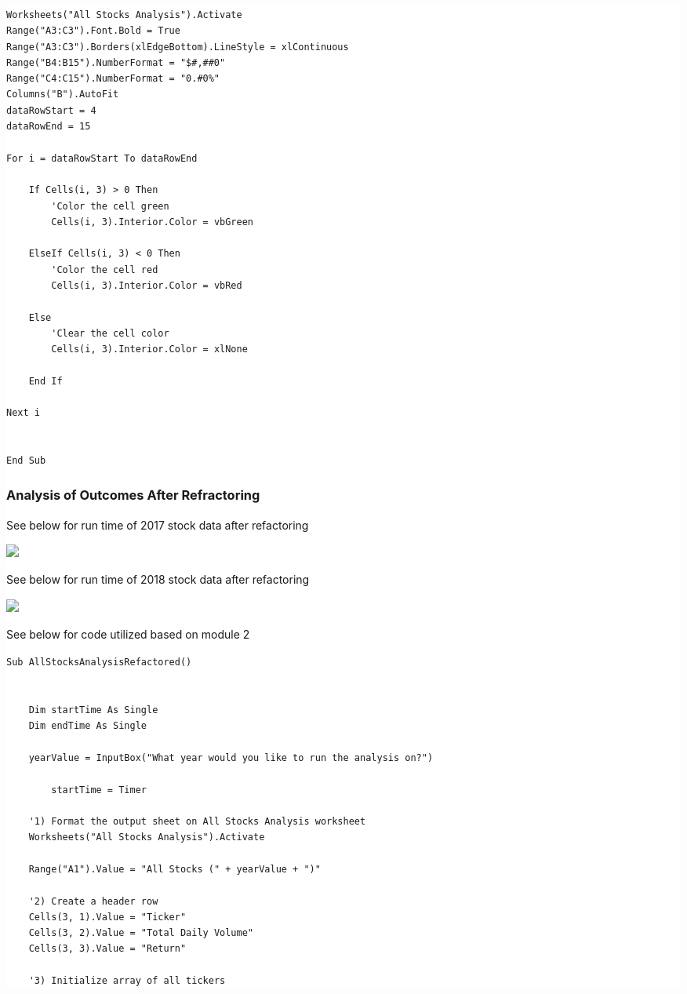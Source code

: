 ```
Worksheets("All Stocks Analysis").Activate
Range("A3:C3").Font.Bold = True
Range("A3:C3").Borders(xlEdgeBottom).LineStyle = xlContinuous
Range("B4:B15").NumberFormat = "$#,##0"
Range("C4:C15").NumberFormat = "0.#0%"
Columns("B").AutoFit
dataRowStart = 4
dataRowEnd = 15

For i = dataRowStart To dataRowEnd

    If Cells(i, 3) > 0 Then
        'Color the cell green
        Cells(i, 3).Interior.Color = vbGreen
    
    ElseIf Cells(i, 3) < 0 Then
        'Color the cell red
        Cells(i, 3).Interior.Color = vbRed

    Else
        'Clear the cell color
        Cells(i, 3).Interior.Color = xlNone
    
    End If

Next i


End Sub
```

### Analysis of Outcomes After Refractoring
See below for run time of 2017 stock data after refactoring 

![](Resources/Challenge2-2017time.PNG) 

See below for run time of 2018 stock data after refactoring

![](Resources/Challenge2-2018time.PNG) 

See below for code utilized based on module 2
```
Sub AllStocksAnalysisRefactored()

    
    Dim startTime As Single
    Dim endTime As Single

    yearValue = InputBox("What year would you like to run the analysis on?")
    
        startTime = Timer
        
    '1) Format the output sheet on All Stocks Analysis worksheet
    Worksheets("All Stocks Analysis").Activate
    
    Range("A1").Value = "All Stocks (" + yearValue + ")"
    
    '2) Create a header row
    Cells(3, 1).Value = "Ticker"
    Cells(3, 2).Value = "Total Daily Volume"
    Cells(3, 3).Value = "Return"

    '3) Initialize array of all tickers
```
